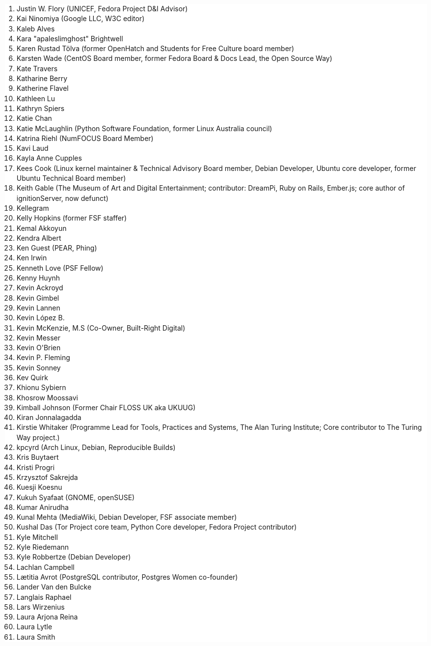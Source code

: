 1. Justin W. Flory (UNICEF, Fedora Project D&I Advisor)
1. Kai Ninomiya (Google LLC, W3C editor)
1. Kaleb Alves
1. Kara "apaleslimghost" Brightwell
1. Karen Rustad Tölva (former OpenHatch and Students for Free Culture board member)
1. Karsten Wade (CentOS Board member, former Fedora Board & Docs Lead, the Open Source Way)
1. Kate Travers
1. Katharine Berry
1. Katherine Flavel
1. Kathleen Lu
1. Kathryn Spiers
1. Katie Chan
1. Katie McLaughlin (Python Software Foundation, former Linux Australia council)
1. Katrina Riehl (NumFOCUS Board Member)
1. Kavi Laud
1. Kayla Anne Cupples
1. Kees Cook (Linux kernel maintainer & Technical Advisory Board member, Debian Developer, Ubuntu core developer, former Ubuntu Technical Board member)
1. Keith Gable (The Museum of Art and Digital Entertainment; contributor: DreamPi, Ruby on Rails, Ember.js; core author of ignitionServer, now defunct)
1. Kellegram
1. Kelly Hopkins (former FSF staffer)
1. Kemal Akkoyun
1. Kendra Albert
1. Ken Guest (PEAR, Phing)
1. Ken Irwin
2. Kenneth Love (PSF Fellow)
3. Kenny Huynh
4. Kevin Ackroyd
5. Kevin Gimbel
6. Kevin Lannen
7. Kevin López B.
8. Kevin McKenzie, M.S (Co-Owner, Built-Right Digital)
9. Kevin Messer
10. Kevin O'Brien
11. Kevin P. Fleming
12. Kevin Sonney
13. Kev Quirk
14. Khionu Sybiern
15. Khosrow Moossavi
16. Kimball Johnson (Former Chair FLOSS UK aka UKUUG)
17. Kiran Jonnalagadda
18. Kirstie Whitaker (Programme Lead for Tools, Practices and Systems, The Alan Turing Institute; Core contributor to The Turing Way project.)
19. kpcyrd (Arch Linux, Debian, Reproducible Builds)
20. Kris Buytaert
21. Kristi Progri
22. Krzysztof Sakrejda
23. Kuesji Koesnu
24. Kukuh Syafaat (GNOME, openSUSE)
25. Kumar Anirudha
26. Kunal Mehta (MediaWiki, Debian Developer, FSF associate member)
27. Kushal Das (Tor Project core team, Python Core developer, Fedora Project contributor)
28. Kyle Mitchell
29. Kyle Riedemann
30. Kyle Robbertze (Debian Developer)
31. Lachlan Campbell
32. Lætitia Avrot (PostgreSQL contributor, Postgres Women co-founder)
33. Lander Van den Bulcke
34. Langlais Raphael
35. Lars Wirzenius
36. Laura Arjona Reina
37. Laura Lytle
38. Laura Smith